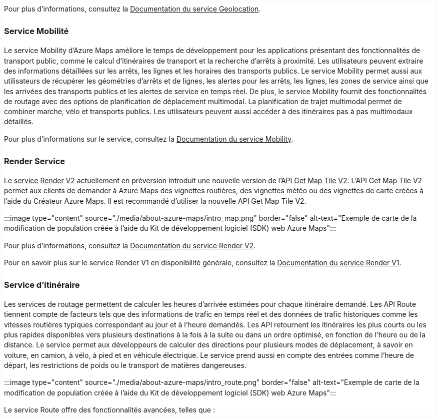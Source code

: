 Pour plus d’informations, consultez la [Documentation du service Geolocation](https://docs.microsoft.com/rest/api/maps/geolocation).

### <a name="mobility-service"></a>Service Mobilité

Le service Mobility d’Azure Maps améliore le temps de développement pour les applications présentant des fonctionnalités de transport public, comme le calcul d’itinéraires de transport et la recherche d’arrêts à proximité. Les utilisateurs peuvent extraire des informations détaillées sur les arrêts, les lignes et les horaires des transports publics. Le service Mobility permet aussi aux utilisateurs de récupérer les géométries d’arrêts et de lignes, les alertes pour les arrêts, les lignes, les zones de service ainsi que les arrivées des transports publics et les alertes de service en temps réel. De plus, le service Mobility fournit des fonctionnalités de routage avec des options de planification de déplacement multimodal. La planification de trajet multimodal permet de combiner marche, vélo et transports publics. Les utilisateurs peuvent aussi accéder à des itinéraires pas à pas multimodaux détaillés.

Pour plus d’informations sur le service, consultez la [Documentation du service Mobility](https://docs.microsoft.com/rest/api/maps/mobility).

### <a name="render-service"></a>Render Service

Le [service Render V2](https://docs.microsoft.com/rest/api/maps/renderv2) actuellement en préversion introduit une nouvelle version de l’[API Get Map Tile V2](https://docs.microsoft.com/rest/api/maps/renderv2/getmaptilepreview). L’API Get Map Tile V2 permet aux clients de demander à Azure Maps des vignettes routières, des vignettes météo ou des vignettes de carte créées à l’aide du Créateur Azure Maps. Il est recommandé d’utiliser la nouvelle API Get Map Tile V2.  

:::image type="content" source="./media/about-azure-maps/intro_map.png" border="false" alt-text="Exemple de carte de la modification de population créée à l’aide du Kit de développement logiciel (SDK) web Azure Maps":::

Pour plus d’informations, consultez la [Documentation du service Render V2](https://docs.microsoft.com/rest/api/maps/renderv2).

Pour en savoir plus sur le service Render V1 en disponibilité générale, consultez la [Documentation du service Render V1](https://docs.microsoft.com/rest/api/maps/render).  

### <a name="route-service"></a>Service d’itinéraire

Les services de routage permettent de calculer les heures d’arrivée estimées pour chaque itinéraire demandé. Les API Route tiennent compte de facteurs tels que des informations de trafic en temps réel et des données de trafic historiques comme les vitesses routières typiques correspondant au jour et à l’heure demandés. Les API retournent les itinéraires les plus courts ou les plus rapides disponibles vers plusieurs destinations à la fois à la suite ou dans un ordre optimisé, en fonction de l’heure ou de la distance. Le service permet aux développeurs de calculer des directions pour plusieurs modes de déplacement, à savoir en voiture, en camion, à vélo, à pied et en véhicule électrique. Le service prend aussi en compte des entrées comme l’heure de départ, les restrictions de poids ou le transport de matières dangereuses.

:::image type="content" source="./media/about-azure-maps/intro_route.png" border="false" alt-text="Exemple de carte de la modification de population créée à l’aide du Kit de développement logiciel (SDK) web Azure Maps":::

Le service Route offre des fonctionnalités avancées, telles que :
